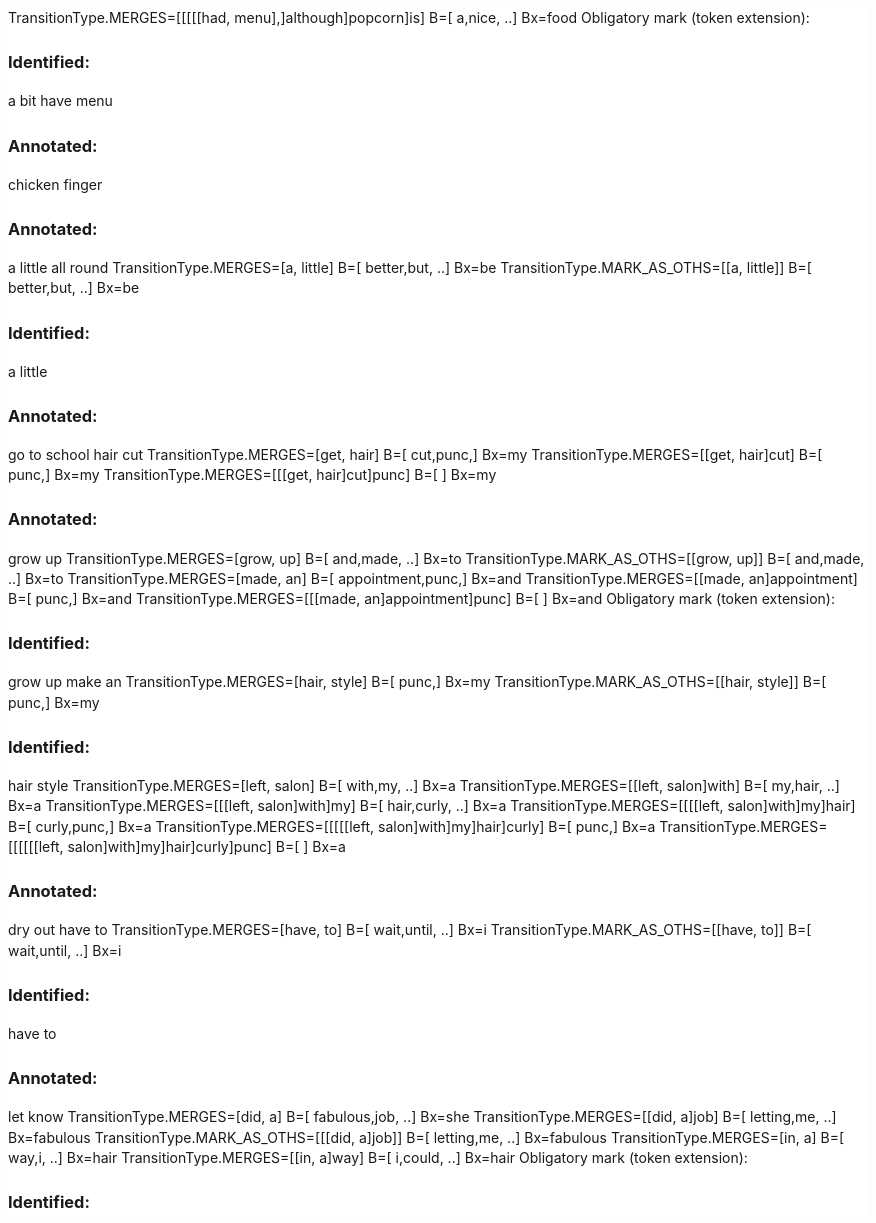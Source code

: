 TransitionType.MERGES=[[[[[had, menu],]although]popcorn]is] B=[ a,nice, ..] Bx=food
Obligatory mark (token extension):
### Identified: 
a bit have menu
### Annotated:
chicken finger
### Annotated:
a little
all round
TransitionType.MERGES=[a, little]               B=[ better,but, ..] Bx=be
TransitionType.MARK_AS_OTHS=[[a, little]]             B=[ better,but, ..] Bx=be
### Identified: 
a little
### Annotated:
go to school
hair cut
TransitionType.MERGES=[get, hair]               B=[ cut,punc,] Bx=my
TransitionType.MERGES=[[get, hair]cut]          B=[ punc,] Bx=my
TransitionType.MERGES=[[[get, hair]cut]punc]    B=[ ] Bx=my
### Annotated:
grow up
TransitionType.MERGES=[grow, up]                B=[ and,made, ..] Bx=to
TransitionType.MARK_AS_OTHS=[[grow, up]]              B=[ and,made, ..] Bx=to
TransitionType.MERGES=[made, an]                B=[ appointment,punc,] Bx=and
TransitionType.MERGES=[[made, an]appointment]   B=[ punc,] Bx=and
TransitionType.MERGES=[[[made, an]appointment]punc] B=[ ] Bx=and
Obligatory mark (token extension):
### Identified: 
grow up make an
TransitionType.MERGES=[hair, style]             B=[ punc,] Bx=my
TransitionType.MARK_AS_OTHS=[[hair, style]]           B=[ punc,] Bx=my
### Identified: 
hair style
TransitionType.MERGES=[left, salon]             B=[ with,my, ..] Bx=a
TransitionType.MERGES=[[left, salon]with]       B=[ my,hair, ..] Bx=a
TransitionType.MERGES=[[[left, salon]with]my]   B=[ hair,curly, ..] Bx=a
TransitionType.MERGES=[[[[left, salon]with]my]hair] B=[ curly,punc,] Bx=a
TransitionType.MERGES=[[[[[left, salon]with]my]hair]curly] B=[ punc,] Bx=a
TransitionType.MERGES=[[[[[[left, salon]with]my]hair]curly]punc] B=[ ] Bx=a
### Annotated:
dry out
have to
TransitionType.MERGES=[have, to]                B=[ wait,until, ..] Bx=i
TransitionType.MARK_AS_OTHS=[[have, to]]              B=[ wait,until, ..] Bx=i
### Identified: 
have to
### Annotated:
let know
TransitionType.MERGES=[did, a]                  B=[ fabulous,job, ..] Bx=she
TransitionType.MERGES=[[did, a]job]             B=[ letting,me, ..] Bx=fabulous
TransitionType.MARK_AS_OTHS=[[[did, a]job]]           B=[ letting,me, ..] Bx=fabulous
TransitionType.MERGES=[in, a]                   B=[ way,i, ..] Bx=hair
TransitionType.MERGES=[[in, a]way]              B=[ i,could, ..] Bx=hair
Obligatory mark (token extension):
### Identified: 